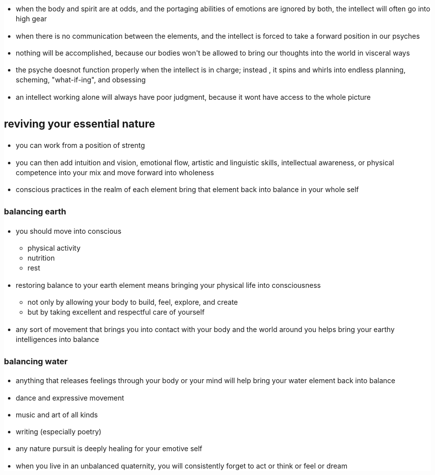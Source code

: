 - when the body and spirit are at odds, and the portaging abilities of emotions
  are ignored by both, the intellect will often go into high gear

- when there is no communication between the elements, and the intellect is
  forced to take a forward position in our psyches

- nothing will be accomplished, because our bodies won't be allowed to bring our
  thoughts into the world in visceral ways

- the psyche doesnot function properly when the intellect is in charge; instead
, it spins and whirls into endless planning, scheming, "what-if-ing", and obsessing

- an intellect working alone will always have poor judgment, because it wont
  have access to the whole picture

## reviving your essential nature

- you can work from a position of strentg
- you can then add intuition and vision, emotional flow, artistic and linguistic
  skills, intellectual awareness, or physical competence into your mix and move
  forward into wholeness


- conscious practices in the realm of each element bring that element back into balance in your whole self


### balancing earth

- you should move into conscious
  - physical activity
  - nutrition
  - rest

- restoring balance to your earth element means bringing your physical life into consciousness
  - not only by allowing your body to build, feel, explore, and create
  - but by taking excellent and respectful care of yourself

- any sort of movement that brings you into contact with your body and the world
  around you helps bring your earthy intelligences into balance

### balancing water

- anything that releases feelings through your body or your mind will help bring
  your water element back into balance

- dance and expressive movement
- music and art of all kinds
- writing (especially poetry)
- any nature pursuit is deeply healing for your emotive self





- when you live in an unbalanced quaternity, you will consistently forget to act or think or feel or dream
